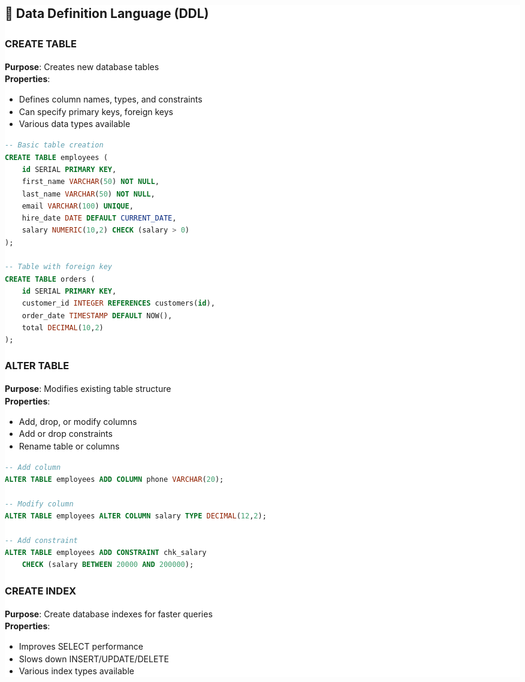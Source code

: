 
## 🔹 Data Definition Language (DDL)

### CREATE TABLE
**Purpose**: Creates new database tables  
**Properties**:
- Defines column names, types, and constraints
- Can specify primary keys, foreign keys
- Various data types available

```sql
-- Basic table creation
CREATE TABLE employees (
    id SERIAL PRIMARY KEY,
    first_name VARCHAR(50) NOT NULL,
    last_name VARCHAR(50) NOT NULL,
    email VARCHAR(100) UNIQUE,
    hire_date DATE DEFAULT CURRENT_DATE,
    salary NUMERIC(10,2) CHECK (salary > 0)
);

-- Table with foreign key
CREATE TABLE orders (
    id SERIAL PRIMARY KEY,
    customer_id INTEGER REFERENCES customers(id),
    order_date TIMESTAMP DEFAULT NOW(),
    total DECIMAL(10,2)
);
```

### ALTER TABLE
**Purpose**: Modifies existing table structure  
**Properties**:
- Add, drop, or modify columns
- Add or drop constraints
- Rename table or columns

```sql
-- Add column
ALTER TABLE employees ADD COLUMN phone VARCHAR(20);

-- Modify column
ALTER TABLE employees ALTER COLUMN salary TYPE DECIMAL(12,2);

-- Add constraint
ALTER TABLE employees ADD CONSTRAINT chk_salary 
    CHECK (salary BETWEEN 20000 AND 200000);
```

### CREATE INDEX
**Purpose**: Create database indexes for faster queries  
**Properties**:
- Improves SELECT performance
- Slows down INSERT/UPDATE/DELETE
- Various index types available
